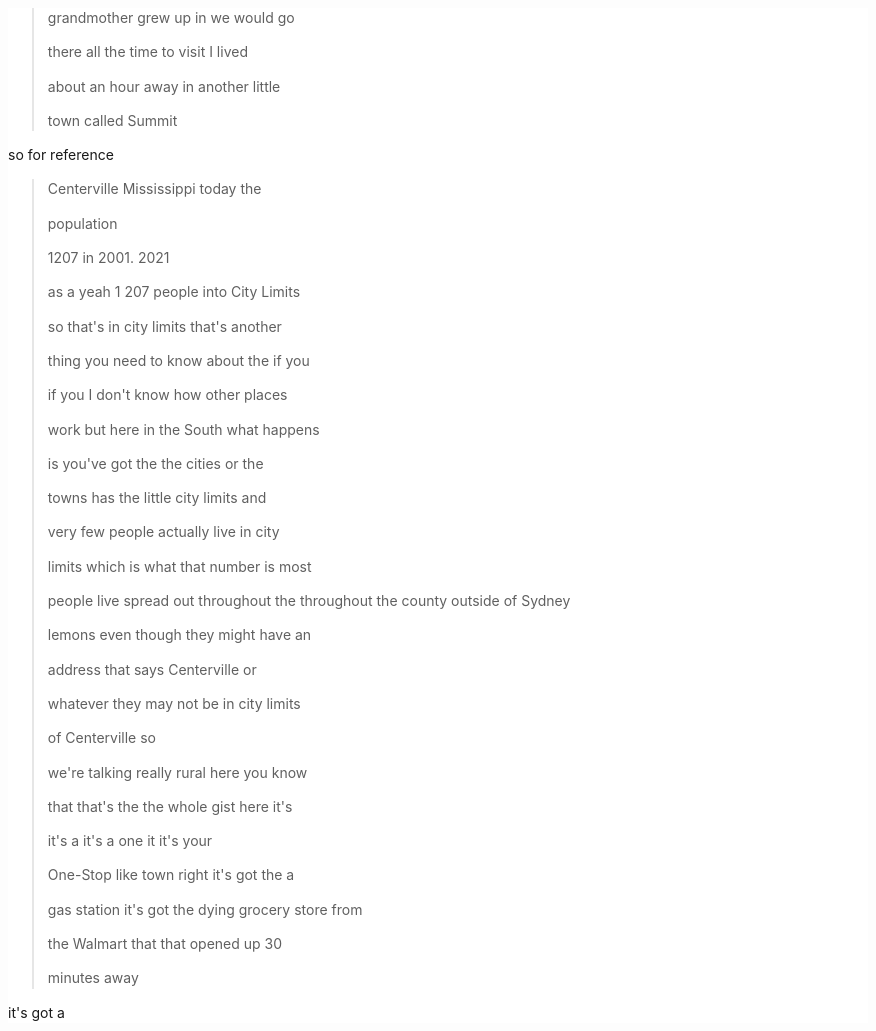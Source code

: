 > grandmother grew up in we would go
>
> there all the time to visit I lived
>
> about an hour away in another little
>
> town called Summit
>
> 
so for reference
>
> Centerville Mississippi today the
>
> population
>
> 1207 in 2001. 2021
>
> as a yeah 1 207 people into City Limits
>
> so that&#39;s in city limits that&#39;s another
>
> thing you need to know about the if you
>
> if you I don&#39;t know how other places
>
> work but here in the South what happens
>
> is you&#39;ve got the the cities or the
>
> towns has the little city limits and
>
> very few people actually live in city
>
> limits which is what that number is most
>
> people live spread out throughout the 
throughout the county outside of Sydney
>
> lemons even though they might have an
>
> address that says Centerville or
>
> whatever they may not be in city limits
>
> of Centerville so
>
> we&#39;re talking really rural here you know
>
> that that&#39;s the the whole gist here it&#39;s
>
> it&#39;s a it&#39;s a one it it&#39;s your
>
> One-Stop like town right it&#39;s got the a
>
> gas station 
it&#39;s got the dying grocery store from
>
> the Walmart that that opened up 30
>
> minutes away
>
> 
it&#39;s got a
>